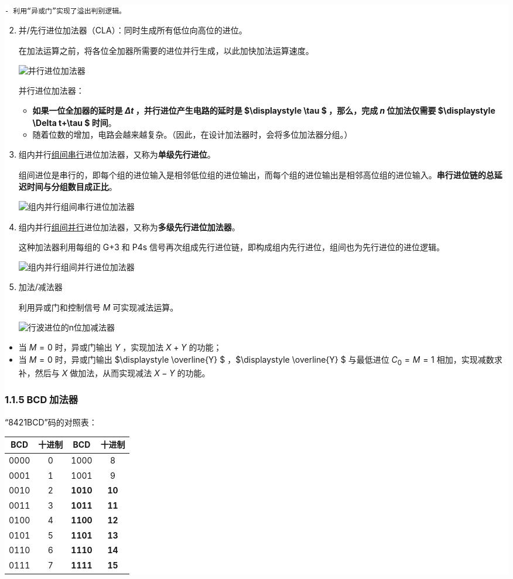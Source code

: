     - 利用“异或门”实现了溢出判别逻辑。

2. 并/先行进位加法器（CLA）：同时生成所有低位向高位的进位。

    在加法运算之前，将各位全加器所需要的进位并行生成，以此加快加法运算速度。

    ![并行进位加法器](https://imageshack.yuilexi.cn/University/计算机组成与系统结构/计算机组成与系统结构/并行进位加法器.png)

    并行进位加法器：

    - **如果一位全加器的延时是 $\displaystyle \Delta t$ ，并行进位产生电路的延时是 $\displaystyle \tau $ ，那么，完成 $n$ 位加法仅需要 $\displaystyle \Delta t+\tau $ 时间**。
    - 随着位数的增加，电路会越来越复杂。（因此，在设计加法器时，会将多位加法器分组。）

3. 组内并行<u>组间串行</u>进位加法器，又称为**单级先行进位**。

    组间进位是串行的，即每个组的进位输入是相邻低位组的进位输出，而每个组的进位输出是相邻高位组的进位输入。**串行进位链的总延迟时间与分组数目成正比**。

    ![组内并行组间串行进位加法器](https://imageshack.yuilexi.cn/University/计算机组成与系统结构/计算机组成与系统结构/3/组内并行组间串行进位加法器.png)

4. 组内并行<u>组间并行</u>进位加法器，又称为**多级先行进位加法器**。

    这种加法器利用每组的 G+3 和 P4s 信号再次组成先行进位链，即构成组内先行进位，组间也为先行进位的进位逻辑。

    ![组内并行组间并行进位加法器](https://imageshack.yuilexi.cn/University/计算机组成与系统结构/计算机组成与系统结构/3/组内并行组间并行进位加法器.png)

5. 加法/减法器

    利用异或门和控制信号 $\displaystyle M$ 可实现减法运算。

    ![行波进位的n位加减法器](https://imageshack.yuilexi.cn/University/计算机组成与系统结构/计算机组成与系统结构/3/行波进位的n位加减法器.png)

- 当 $\displaystyle M=0$ 时，异或门输出 $\displaystyle Y$ ，实现加法 $\displaystyle X+Y$ 的功能；
- 当 $\displaystyle M=0$ 时，异或门输出 $\displaystyle \overline{Y} $ ，$\displaystyle \overline{Y} $ 与最低进位 $\displaystyle C_{0} =M=1$ 相加，实现减数求补，然后与 $\displaystyle X$ 做加法，从而实现减法 $\displaystyle X-Y$ 的功能。



### 1.1.5 BCD 加法器

“8421BCD”码的对照表：

| BCD  | 十进制 |   BCD    | 十进制 |
| :--: | :----: | :------: | :----: |
| 0000 |   0    |   1000   |   8    |
| 0001 |   1    |   1001   |   9    |
| 0010 |   2    | **1010** | **10** |
| 0011 |   3    | **1011** | **11** |
| 0100 |   4    | **1100** | **12** |
| 0101 |   5    | **1101** | **13** |
| 0110 |   6    | **1110** | **14** |
| 0111 |   7    | **1111** | **15** |
